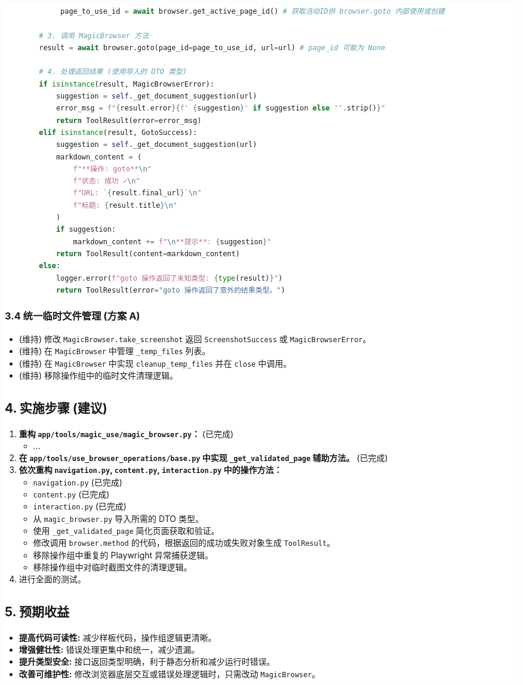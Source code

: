 ```python
             page_to_use_id = await browser.get_active_page_id() # 获取活动ID供 browser.goto 内部使用或创建

        # 3. 调用 MagicBrowser 方法
        result = await browser.goto(page_id=page_to_use_id, url=url) # page_id 可能为 None

        # 4. 处理返回结果 (使用导入的 DTO 类型)
        if isinstance(result, MagicBrowserError):
            suggestion = self._get_document_suggestion(url)
            error_msg = f"{result.error}{f' {suggestion}' if suggestion else ''.strip()}"
            return ToolResult(error=error_msg)
        elif isinstance(result, GotoSuccess):
            suggestion = self._get_document_suggestion(url)
            markdown_content = (
                f"**操作: goto**\n"
                f"状态: 成功 ✓\n"
                f"URL: `{result.final_url}`\n"
                f"标题: {result.title}\n"
            )
            if suggestion:
                markdown_content += f"\n**提示**: {suggestion}"
            return ToolResult(content=markdown_content)
        else:
            logger.error(f"goto 操作返回了未知类型: {type(result)}")
            return ToolResult(error="goto 操作返回了意外的结果类型。")
```

### 3.4 统一临时文件管理 (方案 A)

*   (维持) 修改 `MagicBrowser.take_screenshot` 返回 `ScreenshotSuccess` 或 `MagicBrowserError`。
*   (维持) 在 `MagicBrowser` 中管理 `_temp_files` 列表。
*   (维持) 在 `MagicBrowser` 中实现 `cleanup_temp_files` 并在 `close` 中调用。
*   (维持) 移除操作组中的临时文件清理逻辑。

## 4. 实施步骤 (建议)

1.  **重构 `app/tools/magic_use/magic_browser.py`：** (已完成)
    *   ...
2.  **在 `app/tools/use_browser_operations/base.py` 中实现 `_get_validated_page` 辅助方法。** (已完成)
3.  **依次重构 `navigation.py`, `content.py`, `interaction.py` 中的操作方法：**
    *   `navigation.py` (已完成)
    *   `content.py` (已完成)
    *   `interaction.py` (已完成)
    *   从 `magic_browser.py` 导入所需的 DTO 类型。
    *   使用 `_get_validated_page` 简化页面获取和验证。
    *   修改调用 `browser.method` 的代码，根据返回的成功或失败对象生成 `ToolResult`。
    *   移除操作组中重复的 Playwright 异常捕获逻辑。
    *   移除操作组中对临时截图文件的清理逻辑。
4.  进行全面的测试。

## 5. 预期收益

*   **提高代码可读性:** 减少样板代码，操作组逻辑更清晰。
*   **增强健壮性:** 错误处理更集中和统一，减少遗漏。
*   **提升类型安全:** 接口返回类型明确，利于静态分析和减少运行时错误。
*   **改善可维护性:** 修改浏览器底层交互或错误处理逻辑时，只需改动 `MagicBrowser`。
